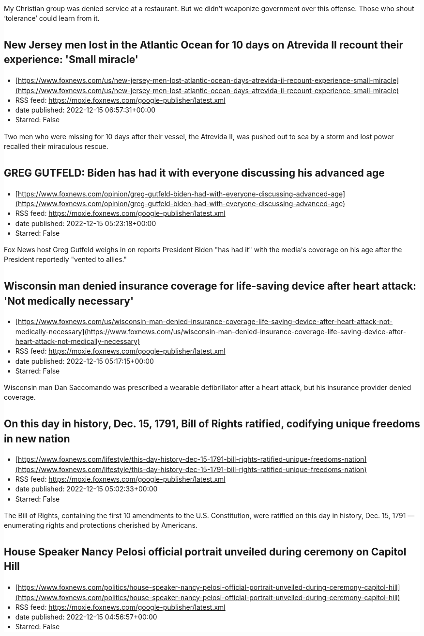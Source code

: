 My Christian group was denied service at a restaurant. But we didn’t weaponize government over this offense. Those who shout ‘tolerance’ could learn from it.

## New Jersey men lost in the Atlantic Ocean for 10 days on Atrevida II recount their experience: 'Small miracle'
 - [https://www.foxnews.com/us/new-jersey-men-lost-atlantic-ocean-days-atrevida-ii-recount-experience-small-miracle](https://www.foxnews.com/us/new-jersey-men-lost-atlantic-ocean-days-atrevida-ii-recount-experience-small-miracle)
 - RSS feed: https://moxie.foxnews.com/google-publisher/latest.xml
 - date published: 2022-12-15 06:57:31+00:00
 - Starred: False

Two men who were missing for 10 days after their vessel, the Atrevida II, was pushed out to sea by a storm and lost power recalled their miraculous rescue.

## GREG GUTFELD: Biden has had it with everyone discussing his advanced age
 - [https://www.foxnews.com/opinion/greg-gutfeld-biden-had-with-everyone-discussing-advanced-age](https://www.foxnews.com/opinion/greg-gutfeld-biden-had-with-everyone-discussing-advanced-age)
 - RSS feed: https://moxie.foxnews.com/google-publisher/latest.xml
 - date published: 2022-12-15 05:23:18+00:00
 - Starred: False

Fox News host Greg Gutfeld weighs in on reports President Biden "has had it" with the media's coverage on his age after the President reportedly "vented to allies."

## Wisconsin man denied insurance coverage for life-saving device after heart attack: 'Not medically necessary'
 - [https://www.foxnews.com/us/wisconsin-man-denied-insurance-coverage-life-saving-device-after-heart-attack-not-medically-necessary](https://www.foxnews.com/us/wisconsin-man-denied-insurance-coverage-life-saving-device-after-heart-attack-not-medically-necessary)
 - RSS feed: https://moxie.foxnews.com/google-publisher/latest.xml
 - date published: 2022-12-15 05:17:15+00:00
 - Starred: False

Wisconsin man Dan Saccomando was prescribed a wearable defibrillator after a heart attack, but his insurance provider denied coverage.

## On this day in history, Dec. 15, 1791, Bill of Rights ratified, codifying unique freedoms in new nation
 - [https://www.foxnews.com/lifestyle/this-day-history-dec-15-1791-bill-rights-ratified-unique-freedoms-nation](https://www.foxnews.com/lifestyle/this-day-history-dec-15-1791-bill-rights-ratified-unique-freedoms-nation)
 - RSS feed: https://moxie.foxnews.com/google-publisher/latest.xml
 - date published: 2022-12-15 05:02:33+00:00
 - Starred: False

The Bill of Rights, containing the first 10 amendments to the U.S. Constitution, were ratified on this day in history, Dec. 15, 1791 — enumerating rights and protections cherished by Americans.

## House Speaker Nancy Pelosi official portrait unveiled during ceremony on Capitol Hill
 - [https://www.foxnews.com/politics/house-speaker-nancy-pelosi-official-portrait-unveiled-during-ceremony-capitol-hill](https://www.foxnews.com/politics/house-speaker-nancy-pelosi-official-portrait-unveiled-during-ceremony-capitol-hill)
 - RSS feed: https://moxie.foxnews.com/google-publisher/latest.xml
 - date published: 2022-12-15 04:56:57+00:00
 - Starred: False
